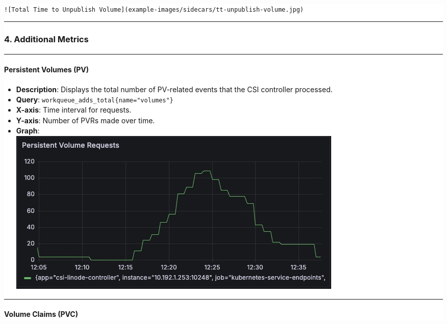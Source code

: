    ![Total Time to Unpublish Volume](example-images/sidecars/tt-unpublish-volume.jpg) 

---

### 4. **Additional Metrics**

---

#### **Persistent Volumes (PV)**

- **Description**: Displays the total number of PV-related events that the CSI controller processed.  
- **Query**: `workqueue_adds_total{name="volumes"}`
- **X-axis**: Time interval for requests.
- **Y-axis**: Number of PVRs made over time.
- **Graph**:  
![Persistent Volumes](example-images/sidecars/pvr.jpg)
---

#### **Volume Claims (PVC)**
